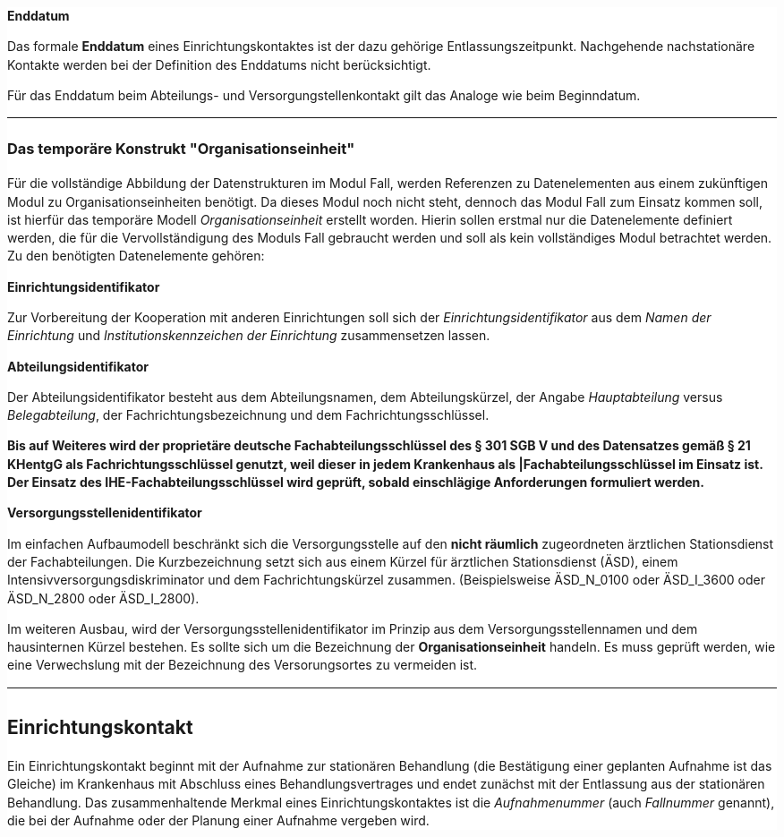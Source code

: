 **Enddatum**

Das formale **Enddatum** eines Einrichtungskontaktes ist der dazu gehörige Entlassungszeitpunkt. Nachgehende nachstationäre Kontakte werden bei der Definition des Enddatums nicht berücksichtigt. 

Für das Enddatum beim Abteilungs- und Versorgungstellenkontakt gilt das Analoge wie beim Beginndatum.

---
### Das temporäre Konstrukt "Organisationseinheit"

Für die vollständige Abbildung der Datenstrukturen im Modul Fall, werden Referenzen zu Datenelementen aus einem zukünftigen Modul zu Organisationseinheiten benötigt. Da dieses Modul noch nicht steht, dennoch das Modul Fall zum Einsatz kommen soll, ist hierfür das temporäre Modell *Organisationseinheit* erstellt worden. Hierin sollen erstmal nur die Datenelemente definiert werden, die für die Vervollständigung des Moduls Fall gebraucht werden und soll als kein vollständiges Modul betrachtet werden. Zu den benötigten Datenelemente gehören:

**Einrichtungsidentifikator**

Zur Vorbereitung der Kooperation mit anderen Einrichtungen soll sich der *Einrichtungsidentifikator* aus dem *Namen der Einrichtung* und *Institutionskennzeichen der Einrichtung* zusammensetzen lassen. 

**Abteilungsidentifikator**

Der Abteilungsidentifikator besteht aus dem Abteilungsnamen, dem Abteilungskürzel, der Angabe *Hauptabteilung* versus *Belegabteilung*, der Fachrichtungsbezeichnung und dem Fachrichtungsschlüssel. 

**Bis auf Weiteres wird der proprietäre deutsche  Fachabteilungsschlüssel des § 301 SGB V und des Datensatzes gemäß § 21 KHentgG als Fachrichtungsschlüssel genutzt, weil dieser in jedem Krankenhaus als |Fachabteilungsschlüssel im Einsatz ist. Der Einsatz des IHE-Fachabteilungsschlüssel wird geprüft, sobald einschlägige Anforderungen formuliert werden.**

**Versorgungsstellenidentifikator**

Im einfachen Aufbaumodell beschränkt sich die Versorgungsstelle auf den **nicht räumlich** zugeordneten ärztlichen Stationsdienst der Fachabteilungen. Die Kurzbezeichnung setzt sich aus einem Kürzel für ärztlichen Stationsdienst (ÄSD), einem Intensivversorgungsdiskriminator und dem Fachrichtungskürzel zusammen. (Beispielsweise ÄSD_N_0100 oder ÄSD_I_3600 oder ÄSD_N_2800 oder ÄSD_I_2800). 

Im weiteren Ausbau, wird der Versorgungsstellenidentifikator im Prinzip aus dem Versorgungsstellennamen und dem hausinternen Kürzel bestehen. Es sollte sich um die Bezeichnung der **Organisationseinheit** handeln. Es muss geprüft werden, wie eine Verwechslung mit der Bezeichnung des Versorungsortes zu vermeiden ist.

---
<a id="Einrichtungskontakt"></a>
## Einrichtungskontakt

Ein Einrichtungskontakt beginnt mit der Aufnahme zur stationären Behandlung (die Bestätigung einer geplanten Aufnahme ist das Gleiche) im Krankenhaus mit Abschluss eines Behandlungsvertrages und endet zunächst mit der Entlassung aus der stationären Behandlung. Das zusammenhaltende Merkmal eines Einrichtungskontaktes ist die *Aufnahmenummer* (auch *Fallnummer* genannt), die bei der Aufnahme oder der Planung einer Aufnahme vergeben wird.
